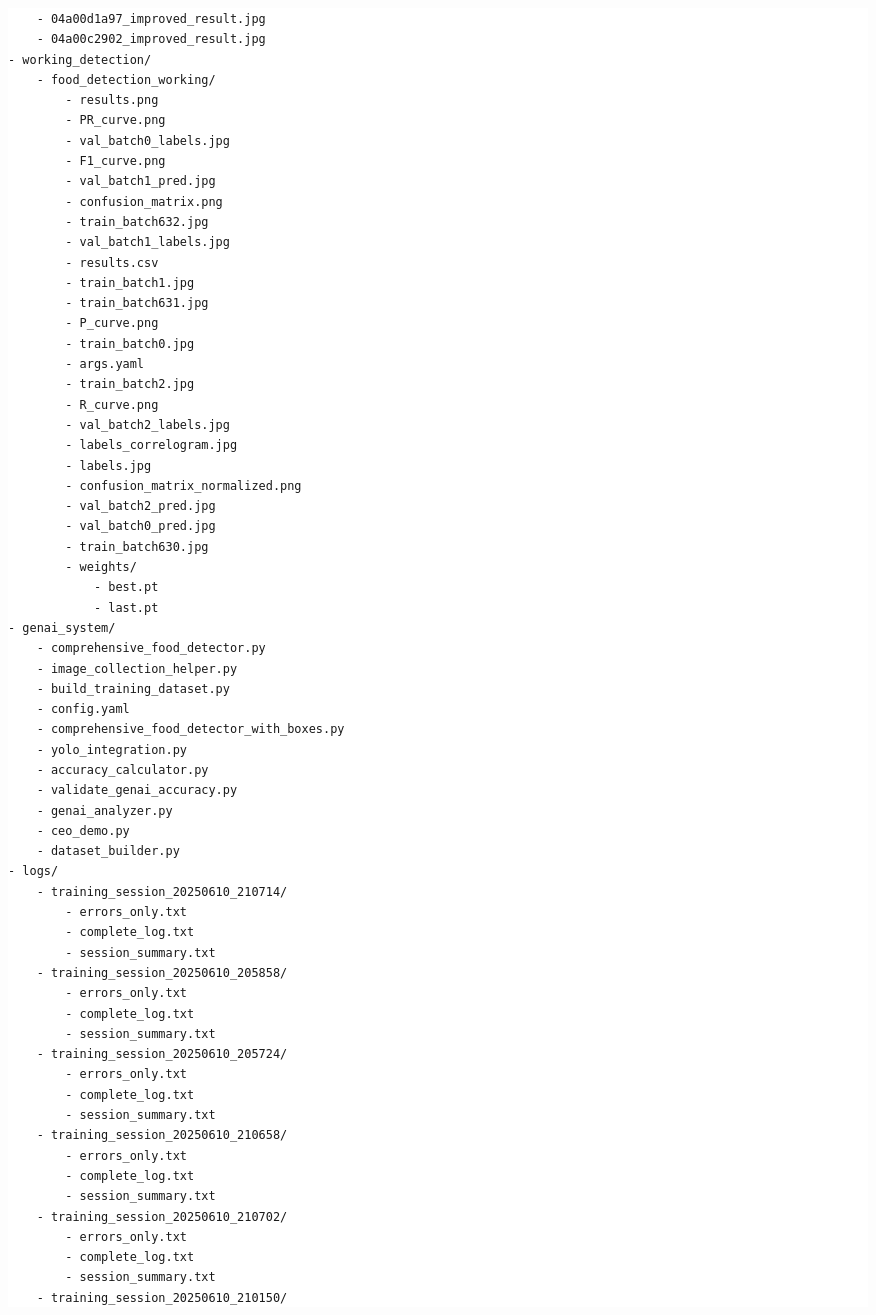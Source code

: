         - 04a00d1a97_improved_result.jpg
        - 04a00c2902_improved_result.jpg
    - working_detection/
        - food_detection_working/
            - results.png
            - PR_curve.png
            - val_batch0_labels.jpg
            - F1_curve.png
            - val_batch1_pred.jpg
            - confusion_matrix.png
            - train_batch632.jpg
            - val_batch1_labels.jpg
            - results.csv
            - train_batch1.jpg
            - train_batch631.jpg
            - P_curve.png
            - train_batch0.jpg
            - args.yaml
            - train_batch2.jpg
            - R_curve.png
            - val_batch2_labels.jpg
            - labels_correlogram.jpg
            - labels.jpg
            - confusion_matrix_normalized.png
            - val_batch2_pred.jpg
            - val_batch0_pred.jpg
            - train_batch630.jpg
            - weights/
                - best.pt
                - last.pt
    - genai_system/
        - comprehensive_food_detector.py
        - image_collection_helper.py
        - build_training_dataset.py
        - config.yaml
        - comprehensive_food_detector_with_boxes.py
        - yolo_integration.py
        - accuracy_calculator.py
        - validate_genai_accuracy.py
        - genai_analyzer.py
        - ceo_demo.py
        - dataset_builder.py
    - logs/
        - training_session_20250610_210714/
            - errors_only.txt
            - complete_log.txt
            - session_summary.txt
        - training_session_20250610_205858/
            - errors_only.txt
            - complete_log.txt
            - session_summary.txt
        - training_session_20250610_205724/
            - errors_only.txt
            - complete_log.txt
            - session_summary.txt
        - training_session_20250610_210658/
            - errors_only.txt
            - complete_log.txt
            - session_summary.txt
        - training_session_20250610_210702/
            - errors_only.txt
            - complete_log.txt
            - session_summary.txt
        - training_session_20250610_210150/